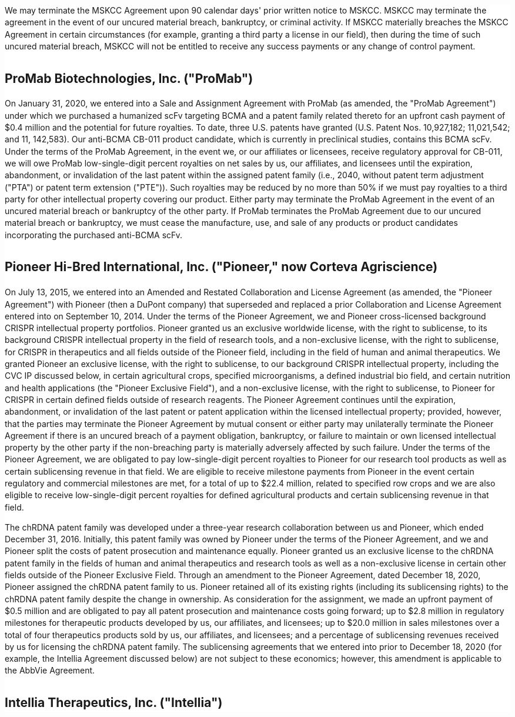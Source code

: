 <p>We may terminate the MSKCC Agreement upon 90 calendar days' prior written notice to MSKCC. MSKCC may terminate the agreement in the event of our uncured material breach, bankruptcy, or criminal activity. If MSKCC materially breaches the MSKCC Agreement in certain circumstances (for example, granting a third party a license in our field), then during the time of such uncured material breach, MSKCC will not be entitled to receive any success payments or any change of control payment.</p>
<h2>ProMab Biotechnologies, Inc. ("ProMab")</h2>
<p>On January 31, 2020, we entered into a Sale and Assignment Agreement with ProMab (as amended, the "ProMab Agreement") under which we purchased a humanized scFv targeting BCMA and a patent family related thereto for an upfront cash payment of $0.4 million and the potential for future royalties. To date, three U.S. patents have granted (U.S. Patent Nos. 10,927,182; 11,021,542; and 11, 142,583). Our anti-BCMA CB-011 product candidate, which is currently in preclinical studies, contains this BCMA scFv. Under the terms of the ProMab Agreement, in the event we, or our affiliates or licensees, receive regulatory approval for CB-011, we will owe ProMab low-single-digit percent royalties on net sales by us, our affiliates, and licensees until the expiration, abandonment, or invalidation of the last patent within the assigned patent family (i.e., 2040, without patent term adjustment ("PTA") or patent term extension ("PTE")). Such royalties may be reduced by no more than 50% if we must pay royalties to a third party for other intellectual property covering our product. Either party may terminate the ProMab Agreement in the event of an uncured material breach or bankruptcy of the other party. If ProMab terminates the ProMab Agreement due to our uncured material breach or bankruptcy, we must cease the manufacture, use, and sale of any products or product candidates incorporating the purchased anti-BCMA scFv.</p>
<h2>Pioneer Hi-Bred International, Inc. ("Pioneer," now Corteva Agriscience)</h2>
<p>On July 13, 2015, we entered into an Amended and Restated Collaboration and License Agreement (as amended, the "Pioneer Agreement") with Pioneer (then a DuPont company) that superseded and replaced a prior Collaboration and License Agreement entered into on September 10, 2014. Under the terms of the Pioneer Agreement, we and Pioneer cross-licensed background CRISPR intellectual property portfolios. Pioneer granted us an exclusive worldwide license, with the right to sublicense, to its background CRISPR intellectual property in the field of research tools, and a non-exclusive license, with the right to sublicense, for CRISPR in therapeutics and all fields outside of the Pioneer field, including in the field of human and animal therapeutics. We granted Pioneer an exclusive license, with the right to sublicense, to our background CRISPR intellectual property, including the CVC IP discussed below, in certain agricultural crops, specified microorganisms, a defined industrial bio field, and certain nutrition and health applications (the "Pioneer Exclusive Field"), and a non-exclusive license, with the right to sublicense, to Pioneer for CRISPR in certain defined fields outside of research reagents. The Pioneer Agreement continues until the expiration, abandonment, or invalidation of the last patent or patent application within the licensed intellectual property; provided, however, that the parties may terminate the Pioneer Agreement by mutual consent or either party may unilaterally terminate the Pioneer Agreement if there is an uncured breach of a payment obligation, bankruptcy, or failure to maintain or own licensed intellectual property by the other party if the non-breaching party is materially adversely affected by such failure. Under the terms of the Pioneer Agreement, we are obligated to pay low-single-digit percent royalties to Pioneer for our research tool products as well as certain sublicensing revenue in that field. We are eligible to receive milestone payments from Pioneer in the event certain regulatory and commercial milestones are met, for a total of up to $22.4 million, related to specified row crops and we are also eligible to receive low-single-digit percent royalties for defined agricultural products and certain sublicensing revenue in that field.</p>
<p>The chRDNA patent family was developed under a three-year research collaboration between us and Pioneer, which ended December 31, 2016. Initially, this patent family was owned by Pioneer under the terms of the Pioneer Agreement, and we and Pioneer split the costs of patent prosecution and maintenance equally. Pioneer granted us an exclusive license to the chRDNA patent family in the fields of human and animal therapeutics and research tools as well as a non-exclusive license in certain other fields outside of the Pioneer Exclusive Field. Through an amendment to the Pioneer Agreement, dated December 18, 2020, Pioneer assigned the chRDNA patent family to us. Pioneer retained all of its existing rights (including its sublicensing rights) to the chRDNA patent family despite the change in ownership. As consideration for the assignment, we made an upfront payment of $0.5 million and are obligated to pay all patent prosecution and maintenance costs going forward; up to $2.8 million in regulatory milestones for therapeutic products developed by us, our affiliates, and licensees; up to $20.0 million in sales milestones over a total of four therapeutics products sold by us, our affiliates, and licensees; and a percentage of sublicensing revenues received by us for licensing the chRDNA patent family. The sublicensing agreements that we entered into prior to December 18, 2020 (for example, the Intellia Agreement discussed below) are not subject to these economics; however, this amendment is applicable to the AbbVie Agreement.</p>
<h2>Intellia Therapeutics, Inc. ("Intellia")</h2>